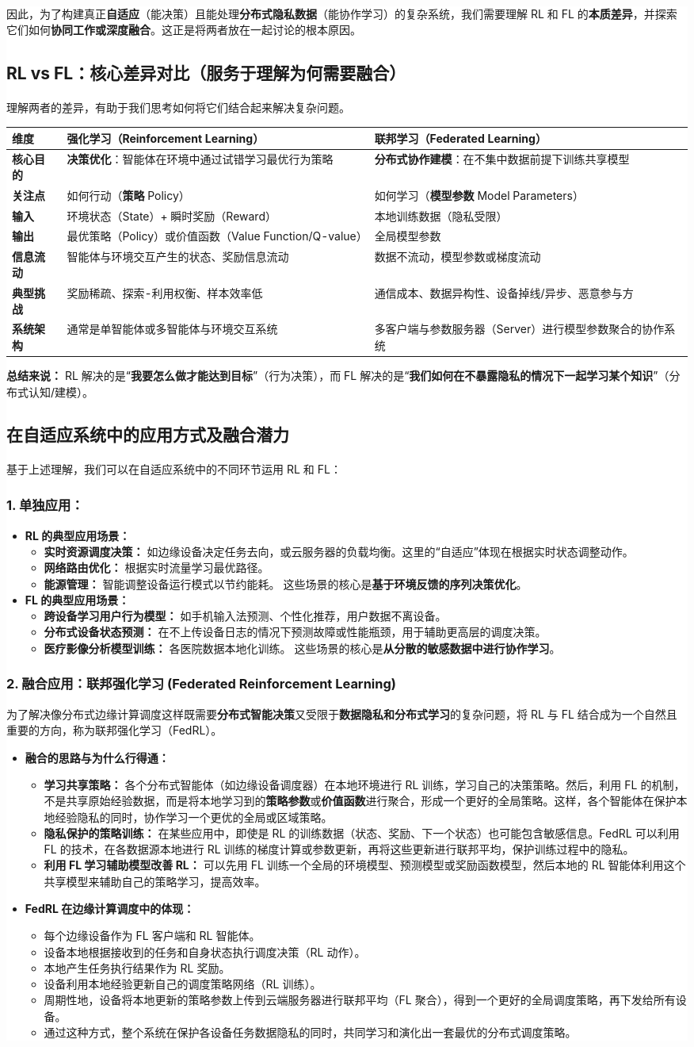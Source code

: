 因此，为了构建真正**自适应**（能决策）且能处理**分布式隐私数据**（能协作学习）的复杂系统，我们需要理解 RL 和 FL 的**本质差异**，并探索它们如何**协同工作或深度融合**。这正是将两者放在一起讨论的根本原因。

## RL vs FL：核心差异对比（服务于理解为何需要融合）

理解两者的差异，有助于我们思考如何将它们结合起来解决复杂问题。

| 维度         | 强化学习（Reinforcement Learning）                     | 联邦学习（Federated Learning）                             |
| :----------- | :----------------------------------------------------- | :--------------------------------------------------------- |
| **核心目的** | **决策优化**：智能体在环境中通过试错学习最优行为策略   | **分布式协作建模**：在不集中数据前提下训练共享模型         |
| **关注点**   | 如何行动（**策略** Policy）                            | 如何学习（**模型参数** Model Parameters）                  |
| **输入**     | 环境状态（State）+ 瞬时奖励（Reward）                  | 本地训练数据（隐私受限）                                   |
| **输出**     | 最优策略（Policy）或价值函数（Value Function/Q-value） | 全局模型参数                                               |
| **信息流动** | 智能体与环境交互产生的状态、奖励信息流动               | 数据不流动，模型参数或梯度流动                             |
| **典型挑战** | 奖励稀疏、探索-利用权衡、样本效率低                  | 通信成本、数据异构性、设备掉线/异步、恶意参与方            |
| **系统架构** | 通常是单智能体或多智能体与环境交互系统                 | 多客户端与参数服务器（Server）进行模型参数聚合的协作系统 |

**总结来说：** RL 解决的是“**我要怎么做才能达到目标**”（行为决策），而 FL 解决的是“**我们如何在不暴露隐私的情况下一起学习某个知识**”（分布式认知/建模）。

## 在自适应系统中的应用方式及融合潜力

基于上述理解，我们可以在自适应系统中的不同环节运用 RL 和 FL：

### 1. 单独应用：

*   **RL 的典型应用场景：**
    *   **实时资源调度决策：** 如边缘设备决定任务去向，或云服务器的负载均衡。这里的“自适应”体现在根据实时状态调整动作。
    *   **网络路由优化：** 根据实时流量学习最优路径。
    *   **能源管理：** 智能调整设备运行模式以节约能耗。
    这些场景的核心是**基于环境反馈的序列决策优化**。
*   **FL 的典型应用场景：**
    *   **跨设备学习用户行为模型：** 如手机输入法预测、个性化推荐，用户数据不离设备。
    *   **分布式设备状态预测：** 在不上传设备日志的情况下预测故障或性能瓶颈，用于辅助更高层的调度决策。
    *   **医疗影像分析模型训练：** 各医院数据本地化训练。
    这些场景的核心是**从分散的敏感数据中进行协作学习**。

### 2. 融合应用：联邦强化学习 (Federated Reinforcement Learning)

为了解决像分布式边缘计算调度这样既需要**分布式智能决策**又受限于**数据隐私和分布式学习**的复杂问题，将 RL 与 FL 结合成为一个自然且重要的方向，称为联邦强化学习（FedRL）。

*   **融合的思路与为什么行得通：**
    *   **学习共享策略：** 各个分布式智能体（如边缘设备调度器）在本地环境进行 RL 训练，学习自己的决策策略。然后，利用 FL 的机制，不是共享原始经验数据，而是将本地学习到的**策略参数**或**价值函数**进行聚合，形成一个更好的全局策略。这样，各个智能体在保护本地经验隐私的同时，协作学习一个更优的全局或区域策略。
    *   **隐私保护的策略训练：** 在某些应用中，即使是 RL 的训练数据（状态、奖励、下一个状态）也可能包含敏感信息。FedRL 可以利用 FL 的技术，在各数据源本地进行 RL 训练的梯度计算或参数更新，再将这些更新进行联邦平均，保护训练过程中的隐私。
    *   **利用 FL 学习辅助模型改善 RL：** 可以先用 FL 训练一个全局的环境模型、预测模型或奖励函数模型，然后本地的 RL 智能体利用这个共享模型来辅助自己的策略学习，提高效率。

*   **FedRL 在边缘计算调度中的体现：**
    *   每个边缘设备作为 FL 客户端和 RL 智能体。
    *   设备本地根据接收到的任务和自身状态执行调度决策（RL 动作）。
    *   本地产生任务执行结果作为 RL 奖励。
    *   设备利用本地经验更新自己的调度策略网络（RL 训练）。
    *   周期性地，设备将本地更新的策略参数上传到云端服务器进行联邦平均（FL 聚合），得到一个更好的全局调度策略，再下发给所有设备。
    *   通过这种方式，整个系统在保护各设备任务数据隐私的同时，共同学习和演化出一套最优的分布式调度策略。
